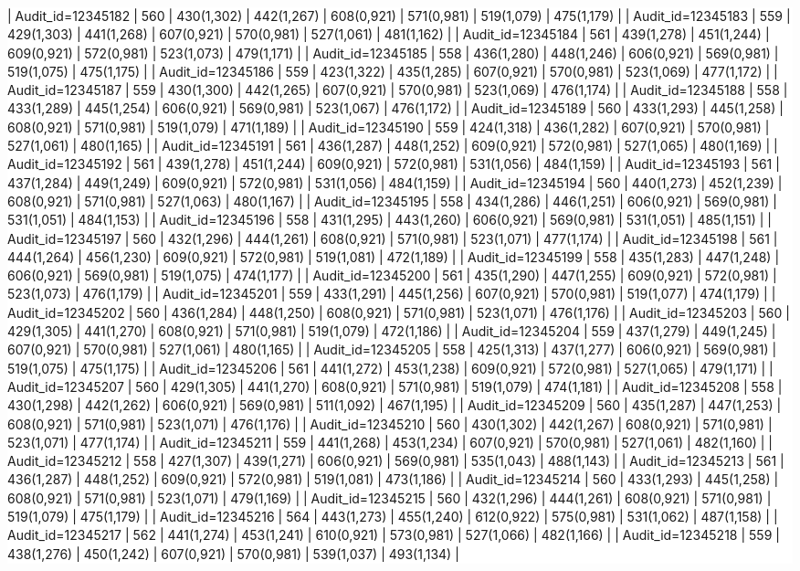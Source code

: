 | Audit_id=12345182 | 560 | 430(1,302) | 442(1,267) | 608(0,921) | 571(0,981) | 519(1,079) | 475(1,179) |
| Audit_id=12345183 | 559 | 429(1,303) | 441(1,268) | 607(0,921) | 570(0,981) | 527(1,061) | 481(1,162) |
| Audit_id=12345184 | 561 | 439(1,278) | 451(1,244) | 609(0,921) | 572(0,981) | 523(1,073) | 479(1,171) |
| Audit_id=12345185 | 558 | 436(1,280) | 448(1,246) | 606(0,921) | 569(0,981) | 519(1,075) | 475(1,175) |
| Audit_id=12345186 | 559 | 423(1,322) | 435(1,285) | 607(0,921) | 570(0,981) | 523(1,069) | 477(1,172) |
| Audit_id=12345187 | 559 | 430(1,300) | 442(1,265) | 607(0,921) | 570(0,981) | 523(1,069) | 476(1,174) |
| Audit_id=12345188 | 558 | 433(1,289) | 445(1,254) | 606(0,921) | 569(0,981) | 523(1,067) | 476(1,172) |
| Audit_id=12345189 | 560 | 433(1,293) | 445(1,258) | 608(0,921) | 571(0,981) | 519(1,079) | 471(1,189) |
| Audit_id=12345190 | 559 | 424(1,318) | 436(1,282) | 607(0,921) | 570(0,981) | 527(1,061) | 480(1,165) |
| Audit_id=12345191 | 561 | 436(1,287) | 448(1,252) | 609(0,921) | 572(0,981) | 527(1,065) | 480(1,169) |
| Audit_id=12345192 | 561 | 439(1,278) | 451(1,244) | 609(0,921) | 572(0,981) | 531(1,056) | 484(1,159) |
| Audit_id=12345193 | 561 | 437(1,284) | 449(1,249) | 609(0,921) | 572(0,981) | 531(1,056) | 484(1,159) |
| Audit_id=12345194 | 560 | 440(1,273) | 452(1,239) | 608(0,921) | 571(0,981) | 527(1,063) | 480(1,167) |
| Audit_id=12345195 | 558 | 434(1,286) | 446(1,251) | 606(0,921) | 569(0,981) | 531(1,051) | 484(1,153) |
| Audit_id=12345196 | 558 | 431(1,295) | 443(1,260) | 606(0,921) | 569(0,981) | 531(1,051) | 485(1,151) |
| Audit_id=12345197 | 560 | 432(1,296) | 444(1,261) | 608(0,921) | 571(0,981) | 523(1,071) | 477(1,174) |
| Audit_id=12345198 | 561 | 444(1,264) | 456(1,230) | 609(0,921) | 572(0,981) | 519(1,081) | 472(1,189) |
| Audit_id=12345199 | 558 | 435(1,283) | 447(1,248) | 606(0,921) | 569(0,981) | 519(1,075) | 474(1,177) |
| Audit_id=12345200 | 561 | 435(1,290) | 447(1,255) | 609(0,921) | 572(0,981) | 523(1,073) | 476(1,179) |
| Audit_id=12345201 | 559 | 433(1,291) | 445(1,256) | 607(0,921) | 570(0,981) | 519(1,077) | 474(1,179) |
| Audit_id=12345202 | 560 | 436(1,284) | 448(1,250) | 608(0,921) | 571(0,981) | 523(1,071) | 476(1,176) |
| Audit_id=12345203 | 560 | 429(1,305) | 441(1,270) | 608(0,921) | 571(0,981) | 519(1,079) | 472(1,186) |
| Audit_id=12345204 | 559 | 437(1,279) | 449(1,245) | 607(0,921) | 570(0,981) | 527(1,061) | 480(1,165) |
| Audit_id=12345205 | 558 | 425(1,313) | 437(1,277) | 606(0,921) | 569(0,981) | 519(1,075) | 475(1,175) |
| Audit_id=12345206 | 561 | 441(1,272) | 453(1,238) | 609(0,921) | 572(0,981) | 527(1,065) | 479(1,171) |
| Audit_id=12345207 | 560 | 429(1,305) | 441(1,270) | 608(0,921) | 571(0,981) | 519(1,079) | 474(1,181) |
| Audit_id=12345208 | 558 | 430(1,298) | 442(1,262) | 606(0,921) | 569(0,981) | 511(1,092) | 467(1,195) |
| Audit_id=12345209 | 560 | 435(1,287) | 447(1,253) | 608(0,921) | 571(0,981) | 523(1,071) | 476(1,176) |
| Audit_id=12345210 | 560 | 430(1,302) | 442(1,267) | 608(0,921) | 571(0,981) | 523(1,071) | 477(1,174) |
| Audit_id=12345211 | 559 | 441(1,268) | 453(1,234) | 607(0,921) | 570(0,981) | 527(1,061) | 482(1,160) |
| Audit_id=12345212 | 558 | 427(1,307) | 439(1,271) | 606(0,921) | 569(0,981) | 535(1,043) | 488(1,143) |
| Audit_id=12345213 | 561 | 436(1,287) | 448(1,252) | 609(0,921) | 572(0,981) | 519(1,081) | 473(1,186) |
| Audit_id=12345214 | 560 | 433(1,293) | 445(1,258) | 608(0,921) | 571(0,981) | 523(1,071) | 479(1,169) |
| Audit_id=12345215 | 560 | 432(1,296) | 444(1,261) | 608(0,921) | 571(0,981) | 519(1,079) | 475(1,179) |
| Audit_id=12345216 | 564 | 443(1,273) | 455(1,240) | 612(0,922) | 575(0,981) | 531(1,062) | 487(1,158) |
| Audit_id=12345217 | 562 | 441(1,274) | 453(1,241) | 610(0,921) | 573(0,981) | 527(1,066) | 482(1,166) |
| Audit_id=12345218 | 559 | 438(1,276) | 450(1,242) | 607(0,921) | 570(0,981) | 539(1,037) | 493(1,134) |